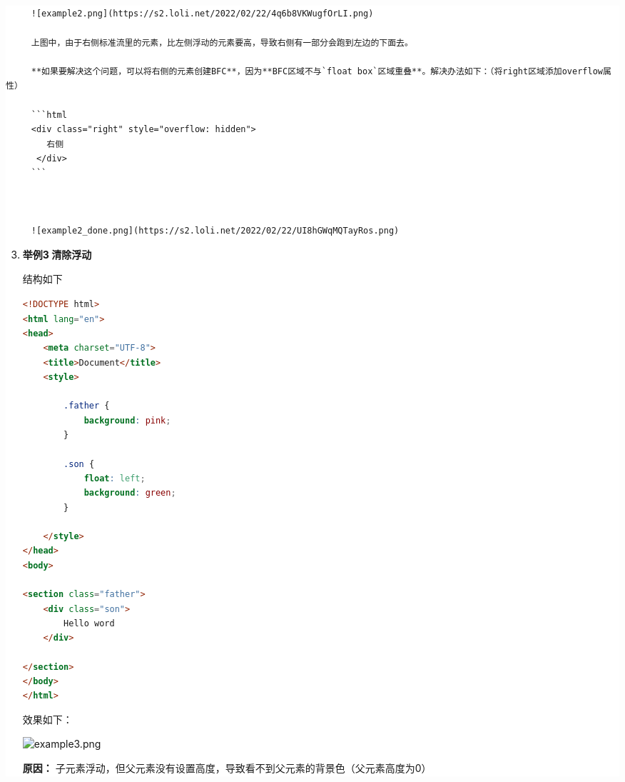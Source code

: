          ![example2.png](https://s2.loli.net/2022/02/22/4q6b8VKWugfOrLI.png)

         上图中，由于右侧标准流里的元素，比左侧浮动的元素要高，导致右侧有一部分会跑到左边的下面去。

         **如果要解决这个问题，可以将右侧的元素创建BFC**，因为**BFC区域不与`float box`区域重叠**。解决办法如下：（将right区域添加overflow属性）

         ```html
         <div class="right" style="overflow: hidden">
            右侧
          </div>
         ```

         

         ![example2_done.png](https://s2.loli.net/2022/02/22/UI8hGWqMQTayRos.png)
         
   3. **举例3 清除浮动** 

         结构如下

         ```html
         <!DOCTYPE html>
         <html lang="en">
         <head>
             <meta charset="UTF-8">
             <title>Document</title>
             <style>
         
                 .father {
                     background: pink;
                 }
         
                 .son {
                     float: left;
                     background: green;
                 }
         
             </style>
         </head>
         <body>
         
         <section class="father">
             <div class="son">
                 Hello word
             </div>
         
         </section>
         </body>
         </html>
         ```

         效果如下：

         ![example3.png](https://s2.loli.net/2022/02/22/wQDbHE4GIB1CVTy.png)

         **原因：** 子元素浮动，但父元素没有设置高度，导致看不到父元素的背景色（父元素高度为0）
